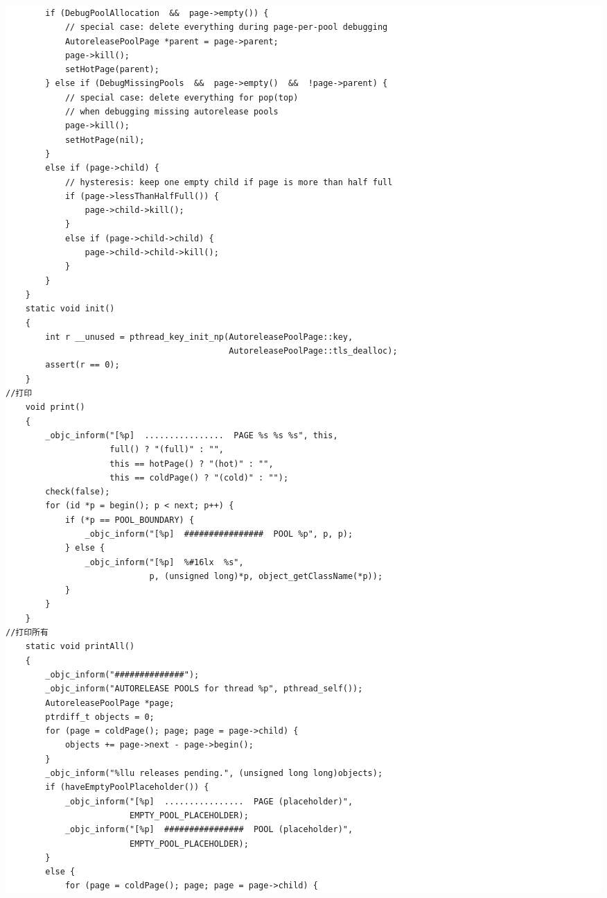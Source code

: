 ```
        if (DebugPoolAllocation  &&  page->empty()) {
            // special case: delete everything during page-per-pool debugging
            AutoreleasePoolPage *parent = page->parent;
            page->kill();
            setHotPage(parent);
        } else if (DebugMissingPools  &&  page->empty()  &&  !page->parent) {
            // special case: delete everything for pop(top) 
            // when debugging missing autorelease pools
            page->kill();
            setHotPage(nil);
        } 
        else if (page->child) {
            // hysteresis: keep one empty child if page is more than half full
            if (page->lessThanHalfFull()) {
                page->child->kill();
            }
            else if (page->child->child) {
                page->child->child->kill();
            }
        }
    }
    static void init()
    {
        int r __unused = pthread_key_init_np(AutoreleasePoolPage::key, 
                                             AutoreleasePoolPage::tls_dealloc);
        assert(r == 0);
    }
//打印
    void print() 
    {
        _objc_inform("[%p]  ................  PAGE %s %s %s", this, 
                     full() ? "(full)" : "", 
                     this == hotPage() ? "(hot)" : "", 
                     this == coldPage() ? "(cold)" : "");
        check(false);
        for (id *p = begin(); p < next; p++) {
            if (*p == POOL_BOUNDARY) {
                _objc_inform("[%p]  ################  POOL %p", p, p);
            } else {
                _objc_inform("[%p]  %#16lx  %s", 
                             p, (unsigned long)*p, object_getClassName(*p));
            }
        }
    }
//打印所有
    static void printAll()
    {        
        _objc_inform("##############");
        _objc_inform("AUTORELEASE POOLS for thread %p", pthread_self());
        AutoreleasePoolPage *page;
        ptrdiff_t objects = 0;
        for (page = coldPage(); page; page = page->child) {
            objects += page->next - page->begin();
        }
        _objc_inform("%llu releases pending.", (unsigned long long)objects);
        if (haveEmptyPoolPlaceholder()) {
            _objc_inform("[%p]  ................  PAGE (placeholder)", 
                         EMPTY_POOL_PLACEHOLDER);
            _objc_inform("[%p]  ################  POOL (placeholder)", 
                         EMPTY_POOL_PLACEHOLDER);
        }
        else {
            for (page = coldPage(); page; page = page->child) {
```